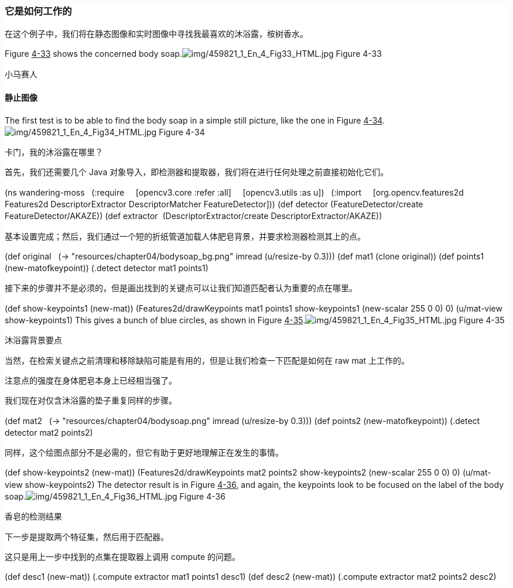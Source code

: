 ### 它是如何工作的

在这个例子中，我们将在静态图像和实时图像中寻找我最喜欢的沐浴露，桉树香水。

Figure [4-33](#Fig33) shows the concerned body soap.![img/459821_1_En_4_Fig33_HTML.jpg](Images/459821_1_En_4_Fig33_HTML.jpg) Figure 4-33

小马赛人

#### 静止图像

The first test is to be able to find the body soap in a simple still picture, like the one in Figure [4-34](#Fig34).![img/459821_1_En_4_Fig34_HTML.jpg](Images/459821_1_En_4_Fig34_HTML.jpg) Figure 4-34

卡门，我的沐浴露在哪里？

首先，我们还需要几个 Java 对象导入，即检测器和提取器，我们将在进行任何处理之前直接初始化它们。

(ns wandering-moss   (:require     [opencv3.core :refer :all]     [opencv3.utils :as u])   (:import     [org.opencv.features2d Features2d DescriptorExtractor DescriptorMatcher FeatureDetector])) (def detector (FeatureDetector/create FeatureDetector/AKAZE)) (def extractor  (DescriptorExtractor/create DescriptorExtractor/AKAZE))

基本设置完成；然后，我们通过一个短的折纸管道加载人体肥皂背景，并要求检测器检测其上的点。

(def original   (-> "resources/chapter04/bodysoap_bg.png" imread (u/resize-by 0.3))) (def mat1 (clone original)) (def points1 (new-matofkeypoint)) (.detect detector mat1 points1)

接下来的步骤并不是必须的，但是画出找到的关键点可以让我们知道匹配者认为重要的点在哪里。

(def show-keypoints1 (new-mat)) (Features2d/drawKeypoints mat1 points1 show-keypoints1 (new-scalar 255 0 0) 0) (u/mat-view show-keypoints1) This gives a bunch of blue circles, as shown in Figure [4-35](#Fig35).![img/459821_1_En_4_Fig35_HTML.jpg](Images/459821_1_En_4_Fig35_HTML.jpg) Figure 4-35

沐浴露背景要点

当然，在检索关键点之前清理和移除缺陷可能是有用的，但是让我们检查一下匹配是如何在 raw mat 上工作的。

注意点的强度在身体肥皂本身上已经相当强了。

我们现在对仅含沐浴露的垫子重复同样的步骤。

(def mat2   (-> "resources/chapter04/bodysoap.png" imread (u/resize-by 0.3))) (def points2 (new-matofkeypoint)) (.detect detector mat2 points2)

同样，这个绘图点部分不是必需的，但它有助于更好地理解正在发生的事情。

(def show-keypoints2 (new-mat)) (Features2d/drawKeypoints mat2 points2 show-keypoints2 (new-scalar 255 0 0) 0) (u/mat-view show-keypoints2) The detector result is in Figure [4-36](#Fig36), and again, the keypoints look to be focused on the label of the body soap.![img/459821_1_En_4_Fig36_HTML.jpg](Images/459821_1_En_4_Fig36_HTML.jpg) Figure 4-36

香皂的检测结果

下一步是提取两个特征集，然后用于匹配器。

这只是用上一步中找到的点集在提取器上调用 compute 的问题。

(def desc1 (new-mat)) (.compute extractor mat1 points1 desc1) (def desc2 (new-mat)) (.compute extractor mat2 points2 desc2)
